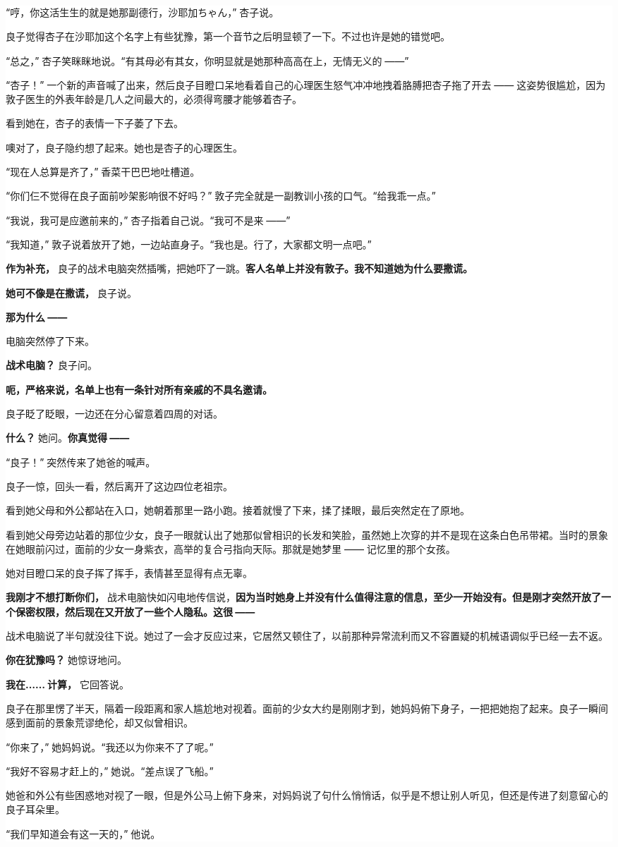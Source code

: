 “哼，你这活生生的就是她那副德行，沙耶加ちゃん，” 杏子说。

良子觉得杏子在沙耶加这个名字上有些犹豫，第一个音节之后明显顿了一下。不过也许是她的错觉吧。

“总之，” 杏子笑眯眯地说。“有其母必有其女，你明显就是她那种高高在上，无情无义的 ——”

“杏子！” 一个新的声音喊了出来，然后良子目瞪口呆地看着自己的心理医生怒气冲冲地拽着胳膊把杏子拖了开去 —— 这姿势很尴尬，因为敦子医生的外表年龄是几人之间最大的，必须得弯腰才能够着杏子。

看到她在，杏子的表情一下子萎了下去。

噢对了，良子隐约想了起来。她也是杏子的心理医生。

“现在人总算是齐了，” 香菜干巴巴地吐槽道。

“你们仨不觉得在良子面前吵架影响很不好吗？” 敦子完全就是一副教训小孩的口气。“给我乖一点。”

“我说，我可是应邀前来的，” 杏子指着自己说。“我可不是来 ——”

“我知道，” 敦子说着放开了她，一边站直身子。“我也是。行了，大家都文明一点吧。”

**作为补充，** 良子的战术电脑突然插嘴，把她吓了一跳。**客人名单上并没有敦子。我不知道她为什么要撒谎。**

**她可不像是在撒谎，** 良子说。

**那为什么 ——**

电脑突然停了下来。

**战术电脑？** 良子问。

**呃，严格来说，名单上也有一条针对所有亲戚的不具名邀请。**

良子眨了眨眼，一边还在分心留意着四周的对话。

**什么？** 她问。**你真觉得 ——**

“良子！” 突然传来了她爸的喊声。

良子一惊，回头一看，然后离开了这边四位老祖宗。

看到她父母和外公都站在入口，她朝着那里一路小跑。接着就慢了下来，揉了揉眼，最后突然定在了原地。

看到她父母旁边站着的那位少女，良子一眼就认出了她那似曾相识的长发和笑脸，虽然她上次穿的并不是现在这条白色吊带裙。当时的景象在她眼前闪过，面前的少女一身紫衣，高举的复合弓指向天际。那就是她梦里 —— 记忆里的那个女孩。

她对目瞪口呆的良子挥了挥手，表情甚至显得有点无辜。

**我刚才不想打断你们，** 战术电脑快如闪电地传信说，**因为当时她身上并没有什么值得注意的信息，至少一开始没有。但是刚才突然开放了一个保密权限，然后现在又开放了一些个人隐私。这很 ——**

战术电脑说了半句就没往下说。她过了一会才反应过来，它居然又顿住了，以前那种异常流利而又不容置疑的机械语调似乎已经一去不返。

**你在犹豫吗？** 她惊讶地问。

**我在…… 计算，** 它回答说。

良子在那里愣了半天，隔着一段距离和家人尴尬地对视着。面前的少女大约是刚刚才到，她妈妈俯下身子，一把把她抱了起来。良子一瞬间感到面前的景象荒谬绝伦，却又似曾相识。

“你来了，” 她妈妈说。“我还以为你来不了了呢。”

“我好不容易才赶上的，” 她说。“差点误了飞船。”

她爸和外公有些困惑地对视了一眼，但是外公马上俯下身来，对妈妈说了句什么悄悄话，似乎是不想让别人听见，但还是传进了刻意留心的良子耳朵里。

“我们早知道会有这一天的，” 他说。
